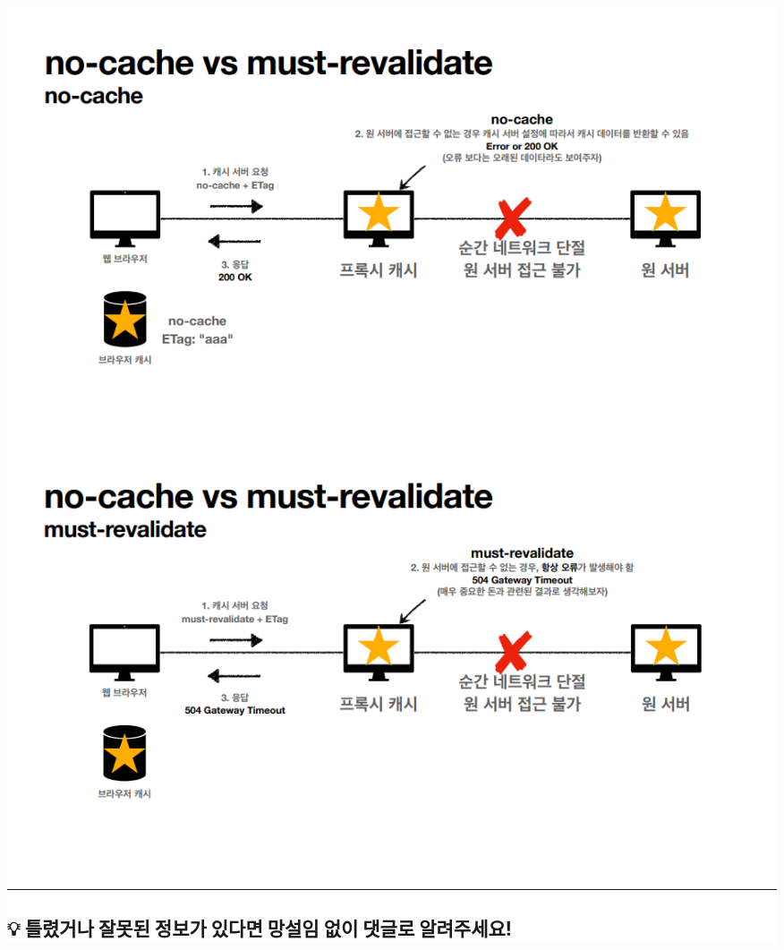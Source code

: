 ![HTTP_header_no-cache_2.PNG](./HTTP_header_no-cache_2.PNG)
![HTTP_header_must-revalidate.PNG](./HTTP_header_must-revalidate.PNG)

***
## 💡 틀렸거나 잘못된 정보가 있다면 망설임 없이 댓글로 알려주세요!

